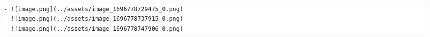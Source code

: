 	- ![image.png](../assets/image_1696778729475_0.png)
	- ![image.png](../assets/image_1696778737915_0.png)
	- ![image.png](../assets/image_1696778747906_0.png)